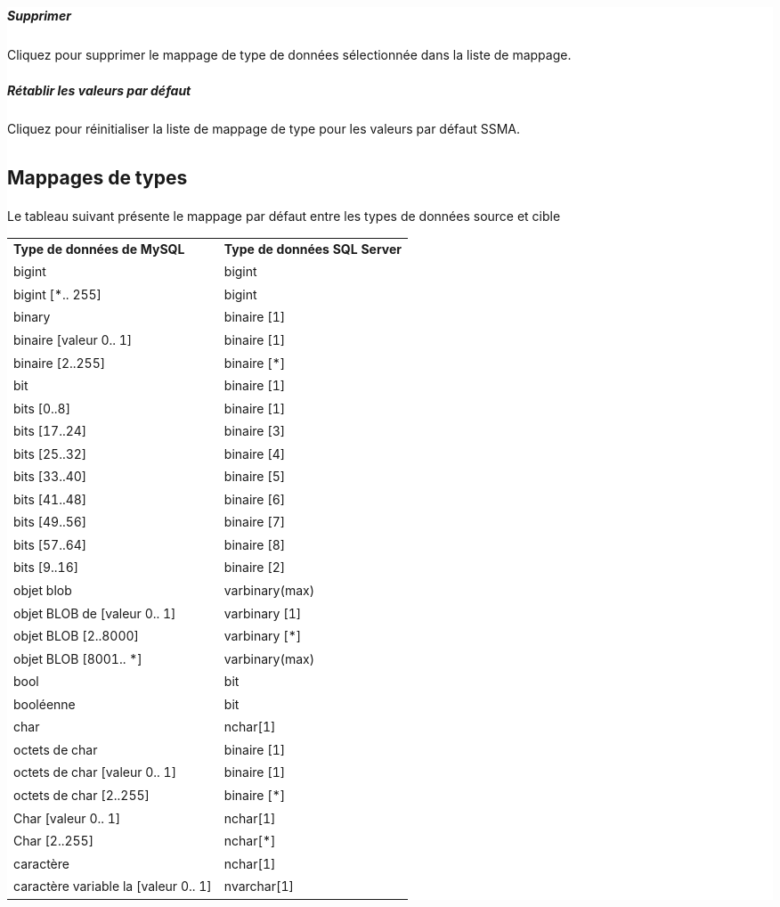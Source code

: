 ##### <a name="remove"></a>Supprimer  
Cliquez pour supprimer le mappage de type de données sélectionnée dans la liste de mappage.  
  
##### <a name="reset-to-default"></a>Rétablir les valeurs par défaut  
Cliquez pour réinitialiser la liste de mappage de type pour les valeurs par défaut SSMA.  
  
## <a name="type-mappings"></a>Mappages de types  
Le tableau suivant présente le mappage par défaut entre les types de données source et cible  
  
|||  
|-|-|  
|**Type de données de MySQL**|**Type de données SQL Server**|  
|bigint|bigint|  
|bigint [*.. 255]|bigint|  
|binary|binaire [1]|  
|binaire [valeur 0.. 1]|binaire [1]|  
|binaire [2..255]|binaire [*]|  
|bit|binaire [1]|  
|bits [0..8]|binaire [1]|  
|bits [17..24]|binaire [3]|  
|bits [25..32]|binaire [4]|  
|bits [33..40]|binaire [5]|  
|bits [41..48]|binaire [6]|  
|bits [49..56]|binaire [7]|  
|bits [57..64]|binaire [8]|  
|bits [9..16]|binaire [2]|  
|objet blob|varbinary(max)|  
|objet BLOB de [valeur 0.. 1]|varbinary [1]|  
|objet BLOB [2..8000]|varbinary [*]|  
|objet BLOB [8001.. *]|varbinary(max)|  
|bool|bit|  
|booléenne|bit|  
|char|nchar[1]|  
|octets de char|binaire [1]|  
|octets de char [valeur 0.. 1]|binaire [1]|  
|octets de char [2..255]|binaire [*]|  
|Char [valeur 0.. 1]|nchar[1]|  
|Char [2..255]|nchar[*]|  
|caractère|nchar[1]|  
|caractère variable la [valeur 0.. 1]|nvarchar[1]|  